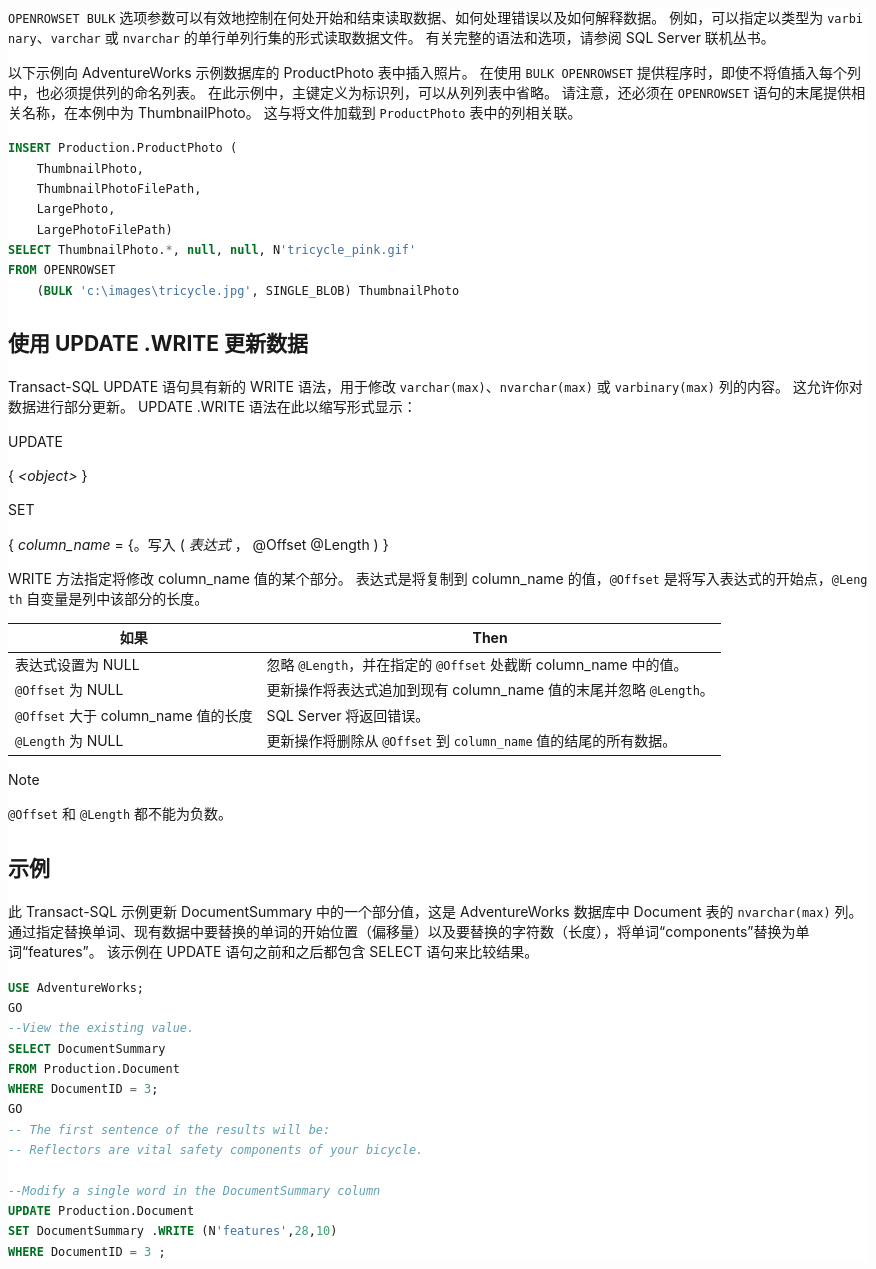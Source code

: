  `OPENROWSET BULK` 选项参数可以有效地控制在何处开始和结束读取数据、如何处理错误以及如何解释数据。 例如，可以指定以类型为 `varbinary`、`varchar` 或 `nvarchar` 的单行单列行集的形式读取数据文件。 有关完整的语法和选项，请参阅 SQL Server 联机丛书。  
  
 以下示例向 AdventureWorks 示例数据库的 ProductPhoto 表中插入照片。 在使用 `BULK OPENROWSET` 提供程序时，即使不将值插入每个列中，也必须提供列的命名列表。 在此示例中，主键定义为标识列，可以从列列表中省略。 请注意，还必须在 `OPENROWSET` 语句的末尾提供相关名称，在本例中为 ThumbnailPhoto。 这与将文件加载到 `ProductPhoto` 表中的列相关联。  
  
```sql  
INSERT Production.ProductPhoto (  
    ThumbnailPhoto,
    ThumbnailPhotoFilePath,
    LargePhoto,
    LargePhotoFilePath)  
SELECT ThumbnailPhoto.*, null, null, N'tricycle_pink.gif'  
FROM OPENROWSET
    (BULK 'c:\images\tricycle.jpg', SINGLE_BLOB) ThumbnailPhoto  
```  
  
## <a name="updating-data-using-update-write"></a>使用 UPDATE .WRITE 更新数据  

 Transact-SQL UPDATE 语句具有新的 WRITE 语法，用于修改 `varchar(max)`、`nvarchar(max)` 或 `varbinary(max)` 列的内容。 这允许你对数据进行部分更新。 UPDATE .WRITE 语法在此以缩写形式显示：  
  
 UPDATE  
  
 { *\<object>* }  
  
 SET  
  
 { *column_name* = {。写入 ( *表达式* ， @Offset @Length ) }  
  
 WRITE 方法指定将修改 column_name 值的某个部分。 表达式是将复制到 column_name 的值，`@Offset` 是将写入表达式的开始点，`@Length` 自变量是列中该部分的长度。  
  
|如果|Then|  
|--------|----------|  
|表达式设置为 NULL|忽略 `@Length`，并在指定的 `@Offset` 处截断 column_name 中的值。|  
|`@Offset` 为 NULL|更新操作将表达式追加到现有 column_name 值的末尾并忽略 `@Length`。|  
|`@Offset` 大于 column_name 值的长度|SQL Server 将返回错误。|  
|`@Length` 为 NULL|更新操作将删除从 `@Offset` 到 `column_name` 值的结尾的所有数据。|  
  
> [!NOTE]
> `@Offset` 和 `@Length` 都不能为负数。  
  
## <a name="example"></a>示例  

 此 Transact-SQL 示例更新 DocumentSummary 中的一个部分值，这是 AdventureWorks 数据库中 Document 表的 `nvarchar(max)` 列。 通过指定替换单词、现有数据中要替换的单词的开始位置（偏移量）以及要替换的字符数（长度），将单词“components”替换为单词“features”。 该示例在 UPDATE 语句之前和之后都包含 SELECT 语句来比较结果。  
  
```sql
USE AdventureWorks;  
GO  
--View the existing value.  
SELECT DocumentSummary  
FROM Production.Document  
WHERE DocumentID = 3;  
GO  
-- The first sentence of the results will be:  
-- Reflectors are vital safety components of your bicycle.  
  
--Modify a single word in the DocumentSummary column  
UPDATE Production.Document  
SET DocumentSummary .WRITE (N'features',28,10)  
WHERE DocumentID = 3 ;  
```